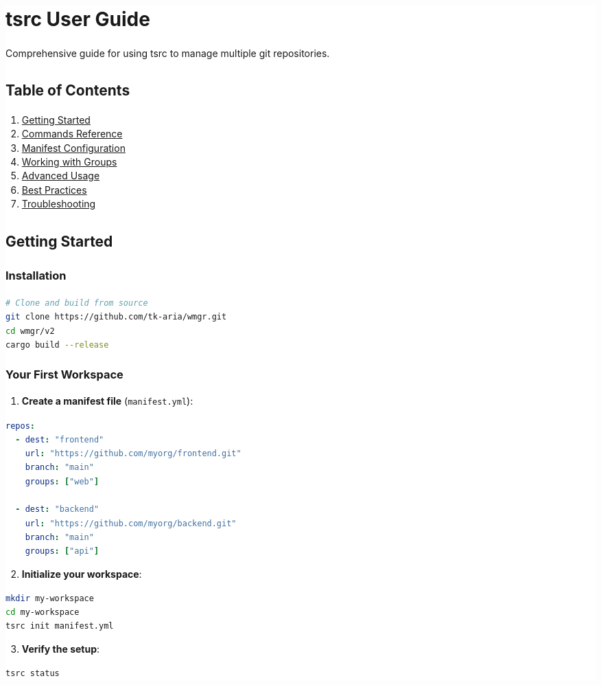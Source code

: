 # tsrc User Guide

Comprehensive guide for using tsrc to manage multiple git repositories.

## Table of Contents

1. [Getting Started](#getting-started)
2. [Commands Reference](#commands-reference)
3. [Manifest Configuration](#manifest-configuration)
4. [Working with Groups](#working-with-groups)
5. [Advanced Usage](#advanced-usage)
6. [Best Practices](#best-practices)
7. [Troubleshooting](#troubleshooting)

## Getting Started

### Installation

```bash
# Clone and build from source
git clone https://github.com/tk-aria/wmgr.git
cd wmgr/v2
cargo build --release
```

### Your First Workspace

1. **Create a manifest file** (`manifest.yml`):

```yaml
repos:
  - dest: "frontend"
    url: "https://github.com/myorg/frontend.git"
    branch: "main"
    groups: ["web"]
  
  - dest: "backend"
    url: "https://github.com/myorg/backend.git"
    branch: "main"
    groups: ["api"]
```

2. **Initialize your workspace**:

```bash
mkdir my-workspace
cd my-workspace
tsrc init manifest.yml
```

3. **Verify the setup**:

```bash
tsrc status
```
